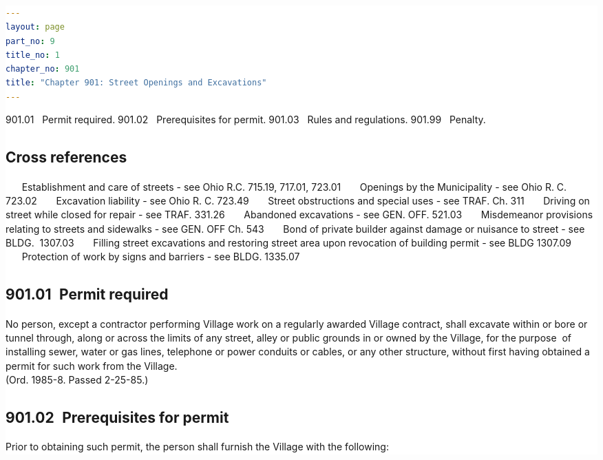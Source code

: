 ```yaml
---
layout: page
part_no: 9
title_no: 1
chapter_no: 901
title: "Chapter 901: Street Openings and Excavations"
---
```


901.01   Permit required.
901.02   Prerequisites for permit.
901.03   Rules and regulations.
901.99   Penalty.

## Cross references

      Establishment and care of streets - see Ohio R.C. 715.19, 717.01, 723.01
      Openings by the Municipality - see Ohio R. C. 723.02
      Excavation liability - see Ohio R. C. 723.49
      Street obstructions and special uses - see TRAF. Ch.
311
      Driving on street while closed for repair - see TRAF.
331.26
      Abandoned excavations - see GEN. OFF.
521.03
      Misdemeanor provisions relating to streets and sidewalks - see GEN. OFF
Ch.
543
      Bond of private builder against damage or nuisance to street - see BLDG. 
1307.03
      Filling street excavations and restoring street area upon revocation of
building permit - see BLDG
1307.09
      Protection of work by signs and barriers - see BLDG. 1335.07

## 901.01   Permit required

No person, except a contractor performing Village work on a regularly
awarded Village contract, shall excavate within or bore or tunnel through,
along or across the limits of any street, alley or public grounds in or owned
by the Village, for the purpose  of installing sewer, water or gas lines,
telephone or power conduits or cables, or any other structure, without first
having obtained a permit for such work from the Village.  
(Ord. 1985-8. Passed 2-25-85.)

## 901.02   Prerequisites for permit

Prior to obtaining such permit, the person shall furnish the Village with
the following:
